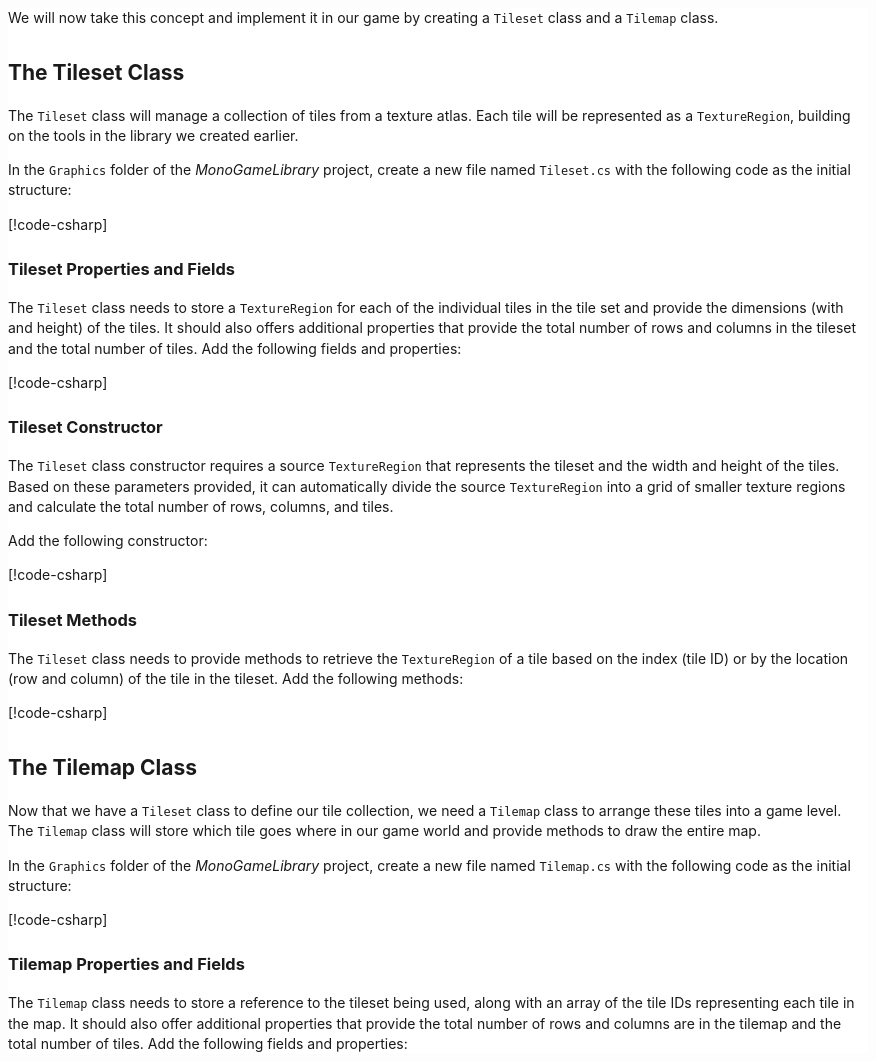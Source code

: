 We will now take this concept and implement it in our game by creating a `Tileset` class and a `Tilemap` class.

## The Tileset Class

The `Tileset` class will manage a collection of tiles from a texture atlas.  Each tile will be represented as a `TextureRegion`, building on the tools in the library we created earlier.

In the `Graphics` folder of the *MonoGameLibrary* project, create a new file named `Tileset.cs` with the following code as the initial structure:

[!code-csharp[](./snippets/tileset.cs#declaration)]

### Tileset Properties and Fields

The `Tileset` class needs to store a `TextureRegion` for each of the individual tiles in the tile set and provide the dimensions (with and height) of the tiles.  It should also offers additional properties that provide the total number of rows and columns in the tileset and the total number of tiles.  Add the following fields and properties:

[!code-csharp[](./snippets/tileset.cs#properties)]

### Tileset Constructor

The `Tileset` class constructor requires a source `TextureRegion` that represents the tileset and the width and height of the tiles.  Based on these parameters provided, it can automatically divide the source `TextureRegion` into a grid of smaller texture regions and calculate the total number of rows, columns, and tiles.

Add the following constructor:

[!code-csharp[](./snippets/tileset.cs#ctors)]

### Tileset Methods

The `Tileset` class needs to provide methods to retrieve the `TextureRegion` of a tile based on the index (tile ID) or by the location (row and column) of the tile in the tileset.  Add the following methods:

[!code-csharp[](./snippets/tileset.cs#methods)]

## The Tilemap Class

Now that we have a `Tileset` class to define our tile collection, we need a `Tilemap` class to arrange these tiles into a game level.  The `Tilemap` class will store which tile goes where in our game world and provide methods to draw the entire map.

In the `Graphics` folder of the *MonoGameLibrary* project, create a new file named `Tilemap.cs` with the following code as the initial structure:

[!code-csharp[](./snippets/tilemap.cs#declaration)]

### Tilemap Properties and Fields

The `Tilemap` class needs to store a reference to the tileset being used, along with an array of the tile IDs representing each tile in the map.  It should also offer additional properties that provide the total number of rows and columns are in the tilemap and the total number of tiles.  Add the following fields and properties:
